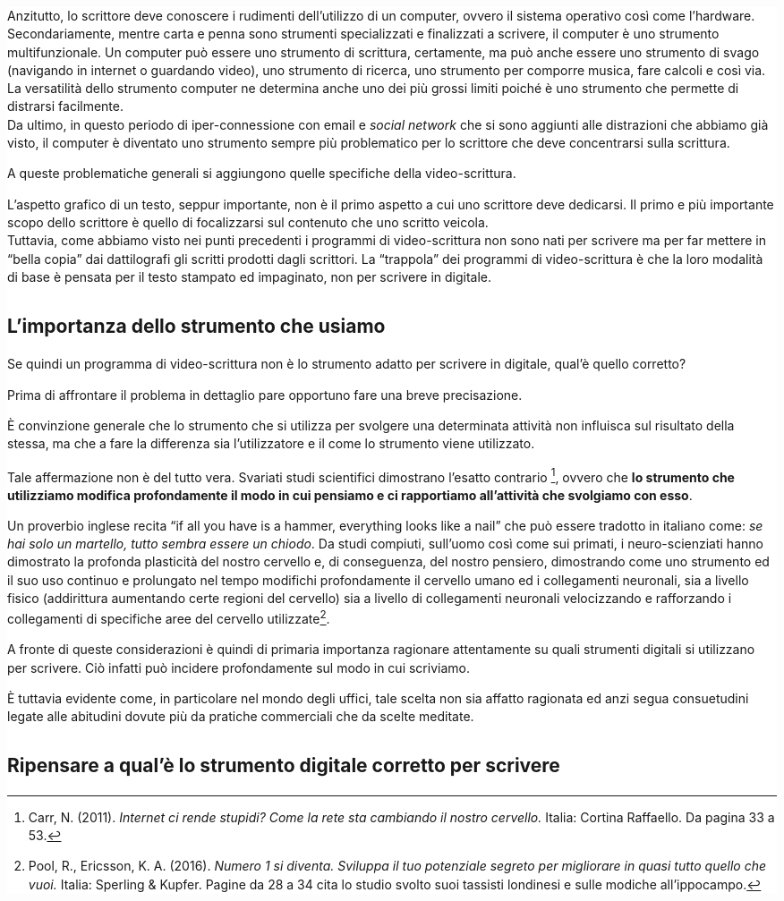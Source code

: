 Anzitutto, lo scrittore deve conoscere i rudimenti dell’utilizzo di un computer, ovvero il sistema operativo così come l’hardware.  
Secondariamente, mentre carta e penna sono strumenti specializzati e finalizzati a scrivere, il computer è uno strumento multifunzionale. Un computer può essere uno strumento di scrittura, certamente, ma può anche essere uno strumento di svago (navigando in internet o guardando video), uno strumento di ricerca, uno strumento per comporre musica, fare calcoli e così via. La versatilità dello strumento computer ne determina anche uno dei più grossi limiti poiché è uno strumento che permette di distrarsi facilmente.  
Da ultimo, in questo periodo di iper-connessione con email e _social network_ che si sono aggiunti alle distrazioni che abbiamo già visto, il computer è diventato uno strumento sempre più problematico per lo scrittore che deve concentrarsi sulla scrittura.

A queste problematiche generali si aggiungono quelle specifiche della video-scrittura.

L’aspetto grafico di un testo, seppur importante, non è il primo aspetto a cui uno scrittore deve dedicarsi. Il primo e più importante scopo dello scrittore è quello di focalizzarsi sul contenuto che uno scritto veicola.  
Tuttavia, come abbiamo visto nei punti precedenti i programmi di video-scrittura non sono nati per scrivere ma per far mettere in “bella copia” dai dattilografi gli scritti prodotti dagli scrittori. La “trappola” dei programmi di video-scrittura è che la loro modalità di base è pensata per il testo stampato ed impaginato, non per scrivere in digitale.

## L’importanza dello strumento che usiamo

Se quindi un programma di video-scrittura non è lo strumento adatto per scrivere in digitale, qual’è quello corretto?

Prima di affrontare il problema in dettaglio pare opportuno fare una breve precisazione.

È convinzione generale che lo strumento che si utilizza per svolgere una determinata attività non influisca sul risultato della stessa, ma che a fare la differenza sia l’utilizzatore e il come lo strumento viene utilizzato.

Tale affermazione non è del tutto vera. Svariati studi scientifici dimostrano l’esatto contrario [^Carr1], ovvero che **lo strumento che utilizziamo modifica profondamente il modo in cui pensiamo e ci rapportiamo all’attività che svolgiamo con esso**. 

Un proverbio inglese recita “if all you have is a hammer, everything looks like a nail” che può essere tradotto in italiano come: _se hai solo un martello, tutto sembra essere un chiodo_. Da studi compiuti, sull’uomo così come sui primati, i neuro-scienziati hanno dimostrato la profonda plasticità del nostro cervello e, di conseguenza, del nostro pensiero, dimostrando come uno strumento ed il suo uso continuo e prolungato nel tempo modifichi profondamente il cervello umano ed i collegamenti neuronali, sia a livello fisico (addirittura aumentando certe regioni del cervello) sia a livello di collegamenti neuronali velocizzando e rafforzando i collegamenti di specifiche aree del cervello utilizzate[^Carr2].

A fronte di queste considerazioni è quindi di primaria importanza ragionare attentamente su quali strumenti digitali si utilizzano per scrivere. Ciò infatti può incidere profondamente sul modo in cui scriviamo.

È tuttavia evidente come, in particolare nel mondo degli uffici, tale scelta non sia affatto ragionata ed anzi segua consuetudini legate alle abitudini dovute più da pratiche commerciali che da scelte meditate.

## Ripensare a qual’è lo strumento digitale corretto per scrivere


[^mercatoWindows]: Come risulta dal sito Statista: <https://www.statista.com/topics/1003/operating-systems/>
[^ms_Word]: Link a Wikipedia per una sommaria informazione: <https://it.wikipedia.org/wiki/Microsoft_Word> 
[^Carr1]: Carr, N. (2011). _Internet ci rende stupidi? Come la rete sta cambiando il nostro cervello._ Italia: Cortina Raffaello. Da pagina 33 a 53.
[^Carr2]: Pool, R., Ericsson, K. A. (2016). _Numero 1 si diventa. Sviluppa il tuo potenziale segreto per migliorare in quasi tutto quello che vuoi._ Italia: Sperling & Kupfer. Pagine da 28 a 34 cita lo studio svolto suoi tassisti londinesi e sulle modiche all’ippocampo.
[^senzaDistrazioni]: A titolo di mero esempio della pletora di applicazioni di questo genere si segnalano quelle individuate nell’articolo di cui al link che segue: <https://www.macitynet.it/Scrivere-senza-distrazioni-i-migliori-programmi-per-Mac/>. Vista la “popolarità” di questa funzione anche software come _Microsoft Word_ hanno implementato una modalità _focus_.
[^mondoSenzaEmail]: Newport, C. (2021). _A World Without Email: Reimagining Work in an Age of Communication Overload._ Stati Uniti: Penguin Publishing Group. Da pagina 179 a 183. Creare delle regole all’inizio permettono poi di coordinarsi meglio. Newport basa i suoi ragionamenti prendendo spunto dalla _Teoria dell’informazione_ di _Claud Shannon_ per maggiori approfondimenti link: <https://it.wikipedia.org/wiki/Teoria_dell'informazione>.
[^diventaN1]: Pool, R., Ericsson, K. A. (2016). _Numero 1 si diventa. Sviluppa il tuo potenziale segreto per migliorare in quasi tutto quello che vuoi._ Italia: Sperling & Kupfer. Pagine da 104 a 108. In vengono spiegati i principi base della _pratica intenzionale_.